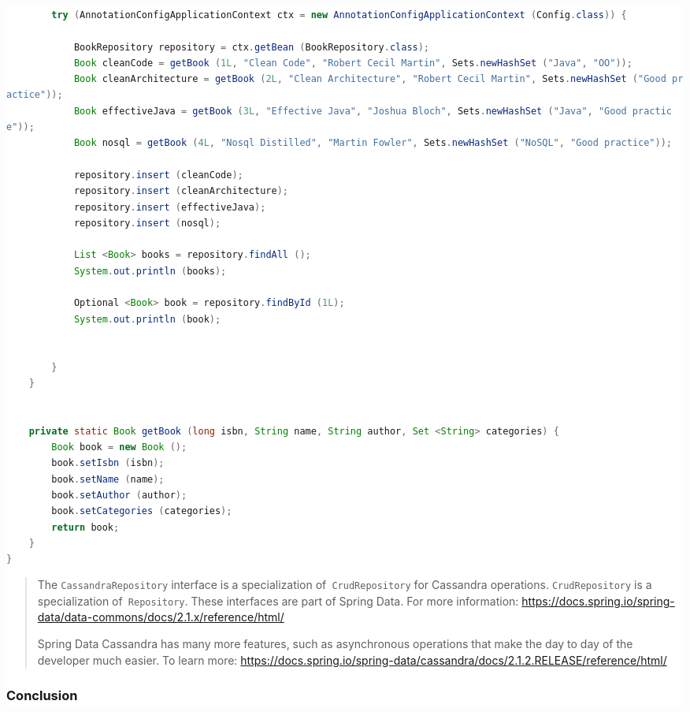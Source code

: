 ```java
        try (AnnotationConfigApplicationContext ctx = new AnnotationConfigApplicationContext (Config.class)) {
    
            BookRepository repository = ctx.getBean (BookRepository.class);
            Book cleanCode = getBook (1L, "Clean Code", "Robert Cecil Martin", Sets.newHashSet ("Java", "OO"));
            Book cleanArchitecture = getBook (2L, "Clean Architecture", "Robert Cecil Martin", Sets.newHashSet ("Good practice"));
            Book effectiveJava = getBook (3L, "Effective Java", "Joshua Bloch", Sets.newHashSet ("Java", "Good practice"));
            Book nosql = getBook (4L, "Nosql Distilled", "Martin Fowler", Sets.newHashSet ("NoSQL", "Good practice"));
    
            repository.insert (cleanCode);
            repository.insert (cleanArchitecture);
            repository.insert (effectiveJava);
            repository.insert (nosql);
    
            List <Book> books = repository.findAll ();
            System.out.println (books);
    
            Optional <Book> book = repository.findById (1L);
            System.out.println (book);


        }
    }


    private static Book getBook (long isbn, String name, String author, Set <String> categories) {
        Book book = new Book ();
        book.setIsbn (isbn);
        book.setName (name);
        book.setAuthor (author);
        book.setCategories (categories);
        return book;
    }
}

```

> The `CassandraRepository` interface is a specialization of` CrudRepository` for Cassandra operations. `CrudRepository` is a specialization of` Repository`. These interfaces are part of Spring Data. For more information: https://docs.spring.io/spring-data/data-commons/docs/2.1.x/reference/html/
>
> Spring Data Cassandra has many more features, such as asynchronous operations that make the day to day of the developer much easier. To learn more: https://docs.spring.io/spring-data/cassandra/docs/2.1.2.RELEASE/reference/html/


### Conclusion
